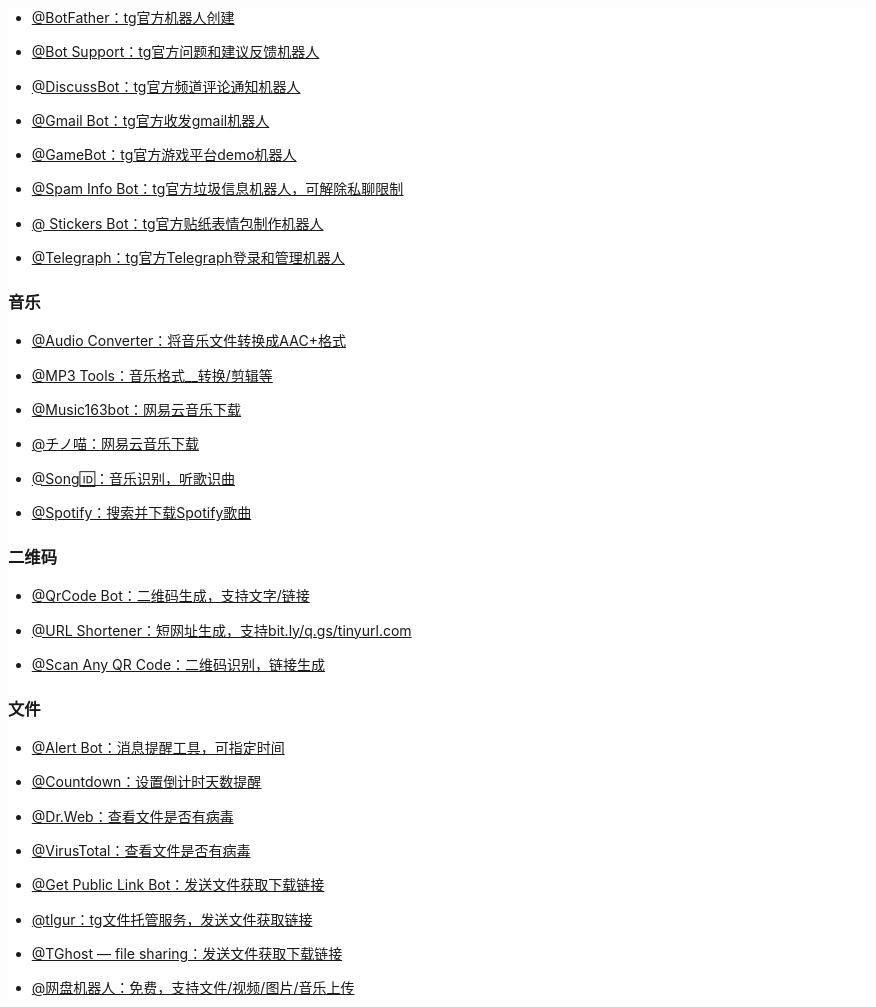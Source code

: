 * [@BotFather：tg官方机器人创建](https://t.me/BotFather)

* [@Bot Support：tg官方问题和建议反馈机器人](https://t.me/BotSupport)

* [@DiscussBot：tg官方频道评论通知机器人](https://t.me/discussbot)

*  [@Gmail Bot：tg官方收发gmail机器人](https://t.me/GmailBot)

* [@GameBot：tg官方游戏平台demo机器人](https://t.me/gamebot)

* [@Spam Info Bot：tg官方垃圾信息机器人，可解除私聊限制](https://t.me/SpamBot)

* [@ Stickers Bot：tg官方贴纸表情包制作机器人](https://t.me/Stickers)

* [@Telegraph：tg官方Telegraph登录和管理机器人](https://t.me/telegraph)





### 音乐

* [@Audio Converter：将音乐文件转换成AAC+格式](https://t.me/encoderbot)

* [@MP3 Tools：音乐格式__转换/剪辑等](https://t.me/mp3toolsbot)

* [@Music163bot：网易云音乐下载](https://t.me/Music163bot)

* [@チノ喵：网易云音乐下载](https://t.me/ChinoNyanBot)

* [@Song🆔：音乐识别，听歌识曲](https://t.me/SongIDbot)

* [@Spotify：搜索并下载Spotify歌曲](https://t.me/spotifybot)


### 二维码


* [@QrCode Bot：二维码生成，支持文字/链接](https://t.me/MakeQrBot)

* [@URL Shortener：短网址生成，支持bit.ly/q.gs/tinyurl.com](https://t.me/LinkGeneratorBot)

* [@Scan Any QR Code：二维码识别，链接生成](https://t.me/ScanAnyQRbot)






### 文件

* [@Alert Bot：消息提醒工具，可指定时间](https://t.me/AlertBot)

* [@Countdown：设置倒计时天数提醒](https://t.me/ctdwnbot)

* [@Dr.Web：查看文件是否有病毒](https://t.me/DrWebBot)

* [@VirusTotal：查看文件是否有病毒](https://t.me/VirusTotalAV_bot)

* [@Get Public Link Bot：发送文件获取下载链接](https://t.me/GetPublicLinkBot)

* [@tlgur：tg文件托管服务，发送文件获取链接](https://t.me/tlgurbot)

* [@TGhost — file sharing：发送文件获取下载链接](https://t.me/TGhost_bot)

* [@网盘机器人：免费，支持文件/视频/图片/音乐上传](https://t.me/WangPanBOT)
